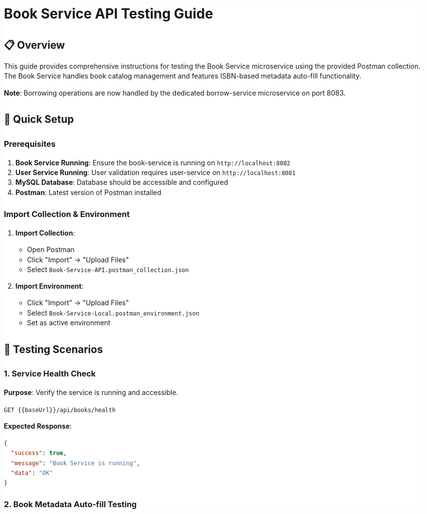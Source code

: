 # Book Service API Testing Guide

## 📋 Overview

This guide provides comprehensive instructions for testing the Book Service microservice using the provided Postman collection. The Book Service handles book catalog management and features ISBN-based metadata auto-fill functionality. 

**Note**: Borrowing operations are now handled by the dedicated borrow-service microservice on port 8083.

## 🚀 Quick Setup

### Prerequisites
1. **Book Service Running**: Ensure the book-service is running on `http://localhost:8082`
2. **User Service Running**: User validation requires user-service on `http://localhost:8081`
3. **MySQL Database**: Database should be accessible and configured
4. **Postman**: Latest version of Postman installed

### Import Collection & Environment

1. **Import Collection**:
   - Open Postman
   - Click "Import" → "Upload Files"
   - Select `Book-Service-API.postman_collection.json`

2. **Import Environment**:
   - Click "Import" → "Upload Files"
   - Select `Book-Service-Local.postman_environment.json`
   - Set as active environment

## 🧪 Testing Scenarios

### 1. Service Health Check

**Purpose**: Verify the service is running and accessible.

```
GET {{baseUrl}}/api/books/health
```

**Expected Response**:
```json
{
  "success": true,
  "message": "Book Service is running",
  "data": "OK"
}
```

### 2. Book Metadata Auto-fill Testing
